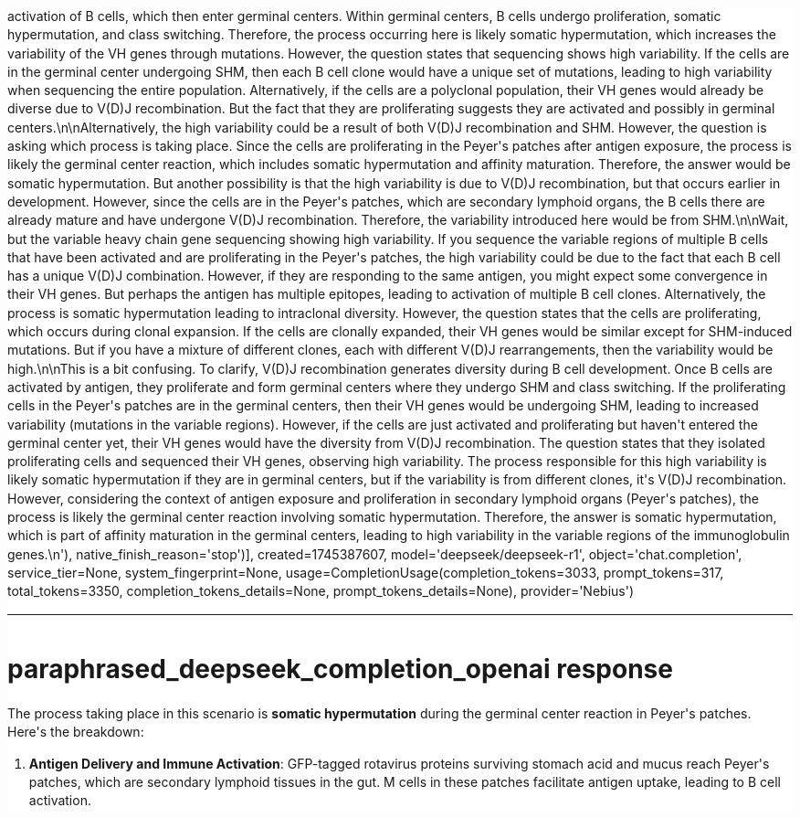 activation of B cells, which then enter germinal centers. Within germinal centers, B cells undergo proliferation, somatic hypermutation, and class switching. Therefore, the process occurring here is likely somatic hypermutation, which increases the variability of the VH genes through mutations. However, the question states that sequencing shows high variability. If the cells are in the germinal center undergoing SHM, then each B cell clone would have a unique set of mutations, leading to high variability when sequencing the entire population. Alternatively, if the cells are a polyclonal population, their VH genes would already be diverse due to V(D)J recombination. But the fact that they are proliferating suggests they are activated and possibly in germinal centers.\n\nAlternatively, the high variability could be a result of both V(D)J recombination and SHM. However, the question is asking which process is taking place. Since the cells are proliferating in the Peyer\'s patches after antigen exposure, the process is likely the germinal center reaction, which includes somatic hypermutation and affinity maturation. Therefore, the answer would be somatic hypermutation. But another possibility is that the high variability is due to V(D)J recombination, but that occurs earlier in development. However, since the cells are in the Peyer\'s patches, which are secondary lymphoid organs, the B cells there are already mature and have undergone V(D)J recombination. Therefore, the variability introduced here would be from SHM.\n\nWait, but the variable heavy chain gene sequencing showing high variability. If you sequence the variable regions of multiple B cells that have been activated and are proliferating in the Peyer\'s patches, the high variability could be due to the fact that each B cell has a unique V(D)J combination. However, if they are responding to the same antigen, you might expect some convergence in their VH genes. But perhaps the antigen has multiple epitopes, leading to activation of multiple B cell clones. Alternatively, the process is somatic hypermutation leading to intraclonal diversity. However, the question states that the cells are proliferating, which occurs during clonal expansion. If the cells are clonally expanded, their VH genes would be similar except for SHM-induced mutations. But if you have a mixture of different clones, each with different V(D)J rearrangements, then the variability would be high.\n\nThis is a bit confusing. To clarify, V(D)J recombination generates diversity during B cell development. Once B cells are activated by antigen, they proliferate and form germinal centers where they undergo SHM and class switching. If the proliferating cells in the Peyer\'s patches are in the germinal centers, then their VH genes would be undergoing SHM, leading to increased variability (mutations in the variable regions). However, if the cells are just activated and proliferating but haven\'t entered the germinal center yet, their VH genes would have the diversity from V(D)J recombination. The question states that they isolated proliferating cells and sequenced their VH genes, observing high variability. The process responsible for this high variability is likely somatic hypermutation if they are in germinal centers, but if the variability is from different clones, it\'s V(D)J recombination. However, considering the context of antigen exposure and proliferation in secondary lymphoid organs (Peyer\'s patches), the process is likely the germinal center reaction involving somatic hypermutation. Therefore, the answer is somatic hypermutation, which is part of affinity maturation in the germinal centers, leading to high variability in the variable regions of the immunoglobulin genes.\n'), native_finish_reason='stop')], created=1745387607, model='deepseek/deepseek-r1', object='chat.completion', service_tier=None, system_fingerprint=None, usage=CompletionUsage(completion_tokens=3033, prompt_tokens=317, total_tokens=3350, completion_tokens_details=None, prompt_tokens_details=None), provider='Nebius')

---

# paraphrased_deepseek_completion_openai response

The process taking place in this scenario is **somatic hypermutation** during the germinal center reaction in Peyer's patches. Here's the breakdown:

1. **Antigen Delivery and Immune Activation**: GFP-tagged rotavirus proteins surviving stomach acid and mucus reach Peyer's patches, which are secondary lymphoid tissues in the gut. M cells in these patches facilitate antigen uptake, leading to B cell activation.

